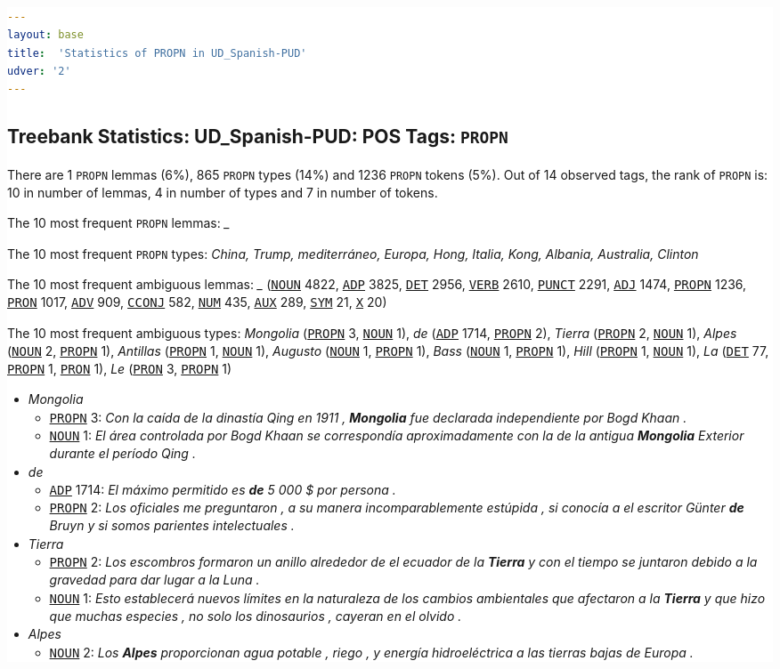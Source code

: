 ```yaml
---
layout: base
title:  'Statistics of PROPN in UD_Spanish-PUD'
udver: '2'
---
```


## Treebank Statistics: UD_Spanish-PUD: POS Tags: `PROPN`

There are 1 `PROPN` lemmas (6%), 865 `PROPN` types (14%) and 1236 `PROPN` tokens (5%).
Out of 14 observed tags, the rank of `PROPN` is: 10 in number of lemmas, 4 in number of types and 7 in number of tokens.

The 10 most frequent `PROPN` lemmas: <em>_</em>

The 10 most frequent `PROPN` types:  <em>China, Trump, mediterráneo, Europa, Hong, Italia, Kong, Albania, Australia, Clinton</em>

The 10 most frequent ambiguous lemmas: <em>_</em> (<tt><a href="es_pud-pos-NOUN.html">NOUN</a></tt> 4822, <tt><a href="es_pud-pos-ADP.html">ADP</a></tt> 3825, <tt><a href="es_pud-pos-DET.html">DET</a></tt> 2956, <tt><a href="es_pud-pos-VERB.html">VERB</a></tt> 2610, <tt><a href="es_pud-pos-PUNCT.html">PUNCT</a></tt> 2291, <tt><a href="es_pud-pos-ADJ.html">ADJ</a></tt> 1474, <tt><a href="es_pud-pos-PROPN.html">PROPN</a></tt> 1236, <tt><a href="es_pud-pos-PRON.html">PRON</a></tt> 1017, <tt><a href="es_pud-pos-ADV.html">ADV</a></tt> 909, <tt><a href="es_pud-pos-CCONJ.html">CCONJ</a></tt> 582, <tt><a href="es_pud-pos-NUM.html">NUM</a></tt> 435, <tt><a href="es_pud-pos-AUX.html">AUX</a></tt> 289, <tt><a href="es_pud-pos-SYM.html">SYM</a></tt> 21, <tt><a href="es_pud-pos-X.html">X</a></tt> 20)

The 10 most frequent ambiguous types:  <em>Mongolia</em> (<tt><a href="es_pud-pos-PROPN.html">PROPN</a></tt> 3, <tt><a href="es_pud-pos-NOUN.html">NOUN</a></tt> 1), <em>de</em> (<tt><a href="es_pud-pos-ADP.html">ADP</a></tt> 1714, <tt><a href="es_pud-pos-PROPN.html">PROPN</a></tt> 2), <em>Tierra</em> (<tt><a href="es_pud-pos-PROPN.html">PROPN</a></tt> 2, <tt><a href="es_pud-pos-NOUN.html">NOUN</a></tt> 1), <em>Alpes</em> (<tt><a href="es_pud-pos-NOUN.html">NOUN</a></tt> 2, <tt><a href="es_pud-pos-PROPN.html">PROPN</a></tt> 1), <em>Antillas</em> (<tt><a href="es_pud-pos-PROPN.html">PROPN</a></tt> 1, <tt><a href="es_pud-pos-NOUN.html">NOUN</a></tt> 1), <em>Augusto</em> (<tt><a href="es_pud-pos-NOUN.html">NOUN</a></tt> 1, <tt><a href="es_pud-pos-PROPN.html">PROPN</a></tt> 1), <em>Bass</em> (<tt><a href="es_pud-pos-NOUN.html">NOUN</a></tt> 1, <tt><a href="es_pud-pos-PROPN.html">PROPN</a></tt> 1), <em>Hill</em> (<tt><a href="es_pud-pos-PROPN.html">PROPN</a></tt> 1, <tt><a href="es_pud-pos-NOUN.html">NOUN</a></tt> 1), <em>La</em> (<tt><a href="es_pud-pos-DET.html">DET</a></tt> 77, <tt><a href="es_pud-pos-PROPN.html">PROPN</a></tt> 1, <tt><a href="es_pud-pos-PRON.html">PRON</a></tt> 1), <em>Le</em> (<tt><a href="es_pud-pos-PRON.html">PRON</a></tt> 3, <tt><a href="es_pud-pos-PROPN.html">PROPN</a></tt> 1)


* <em>Mongolia</em>
  * <tt><a href="es_pud-pos-PROPN.html">PROPN</a></tt> 3: <em>Con la caída de la dinastía Qing en 1911 , <b>Mongolia</b> fue declarada independiente por Bogd Khaan .</em>
  * <tt><a href="es_pud-pos-NOUN.html">NOUN</a></tt> 1: <em>El área controlada por Bogd Khaan se correspondía aproximadamente con la de la antigua <b>Mongolia</b> Exterior durante el período Qing .</em>
* <em>de</em>
  * <tt><a href="es_pud-pos-ADP.html">ADP</a></tt> 1714: <em>El máximo permitido es <b>de</b> 5 000 $ por persona .</em>
  * <tt><a href="es_pud-pos-PROPN.html">PROPN</a></tt> 2: <em>Los oficiales me preguntaron , a su manera incomparablemente estúpida , si conocía a el escritor Günter <b>de</b> Bruyn y si somos parientes intelectuales .</em>
* <em>Tierra</em>
  * <tt><a href="es_pud-pos-PROPN.html">PROPN</a></tt> 2: <em>Los escombros formaron un anillo alrededor de el ecuador de la <b>Tierra</b> y con el tiempo se juntaron debido a la gravedad para dar lugar a la Luna .</em>
  * <tt><a href="es_pud-pos-NOUN.html">NOUN</a></tt> 1: <em>Esto establecerá nuevos límites en la naturaleza de los cambios ambientales que afectaron a la <b>Tierra</b> y que hizo que muchas especies , no solo los dinosaurios , cayeran en el olvido .</em>
* <em>Alpes</em>
  * <tt><a href="es_pud-pos-NOUN.html">NOUN</a></tt> 2: <em>Los <b>Alpes</b> proporcionan agua potable , riego , y energía hidroeléctrica a las tierras bajas de Europa .</em>